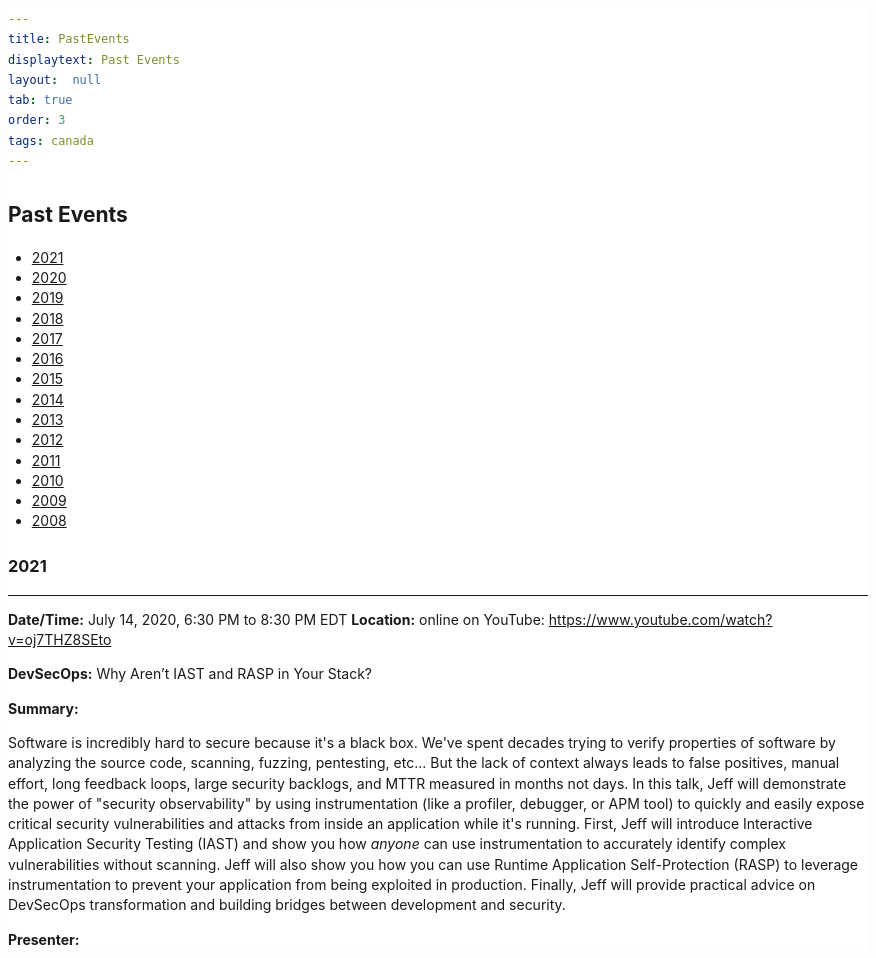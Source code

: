 ```yaml
---
title: PastEvents
displaytext: Past Events
layout:  null
tab: true
order: 3
tags: canada
---
```


## Past Events ##

* [2021](#2021)
* [2020](#2020)
* [2019](#2019)
* [2018](#2018)
* [2017](#2017)
* [2016](#2016)
* [2015](#2015)
* [2014](#2014)
* [2013](#2013)
* [2012](#2012)
* [2011](#2011)
* [2010](#2010)
* [2009](#2009)
* [2008](#2008)

### 2021 ###

---

**Date/Time:** July 14, 2020, 6:30 PM to 8:30 PM EDT
**Location:** online on YouTube:  https://www.youtube.com/watch?v=oj7THZ8SEto

**DevSecOps:** Why Aren’t IAST and RASP in Your Stack?

**Summary:**

Software is incredibly hard to secure because it's a black box. We've spent decades trying to verify properties of software by analyzing the source code, scanning, fuzzing, pentesting, etc... But the lack of context always leads to false positives, manual effort, long feedback loops, large security backlogs, and MTTR measured in months not days. In this talk, Jeff will demonstrate the power of "security observability" by using instrumentation (like a profiler, debugger, or APM tool) to quickly and easily expose critical security vulnerabilities and attacks from inside an application while it's running. First, Jeff will introduce Interactive Application Security Testing (IAST) and show you how *anyone* can use instrumentation to accurately identify complex vulnerabilities without scanning. Jeff will also show you how you can use Runtime Application Self-Protection (RASP) to leverage instrumentation to prevent your application from being exploited in production. Finally, Jeff will provide practical advice on DevSecOps transformation and building bridges between development and security.

**Presenter:**
